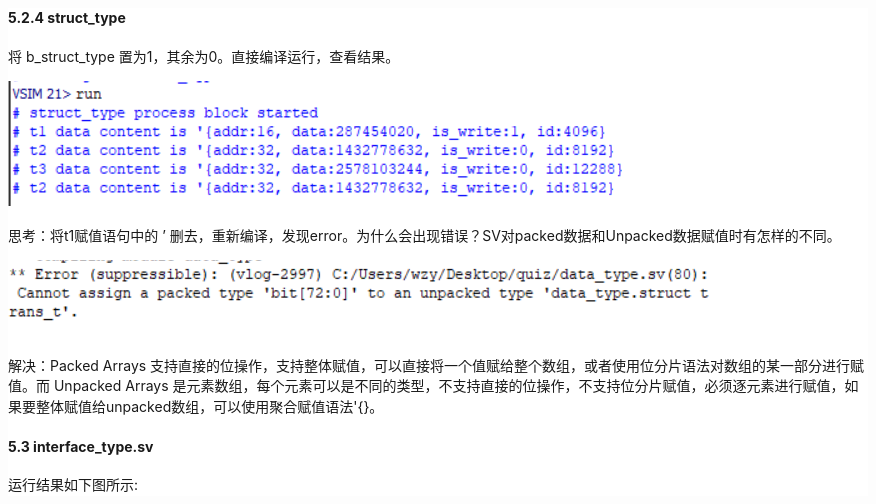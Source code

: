 #### 5.2.4 struct_type
将 b_struct_type 置为1，其余为0。直接编译运行，查看结果。

![quiz7](quiz7.png)

思考：将t1赋值语句中的 ’ 删去，重新编译，发现error。为什么会出现错误？SV对packed数据和Unpacked数据赋值时有怎样的不同。

![quiz8](quiz8.png)

解决：Packed Arrays 支持直接的位操作，支持整体赋值，可以直接将一个值赋给整个数组，或者使用位分片语法对数组的某一部分进行赋值。而 Unpacked Arrays 是元素数组，每个元素可以是不同的类型，不支持直接的位操作，不支持位分片赋值，必须逐元素进行赋值，如果要整体赋值给unpacked数组，可以使用聚合赋值语法'{}。

#### 5.3 interface_type.sv
运行结果如下图所示:
